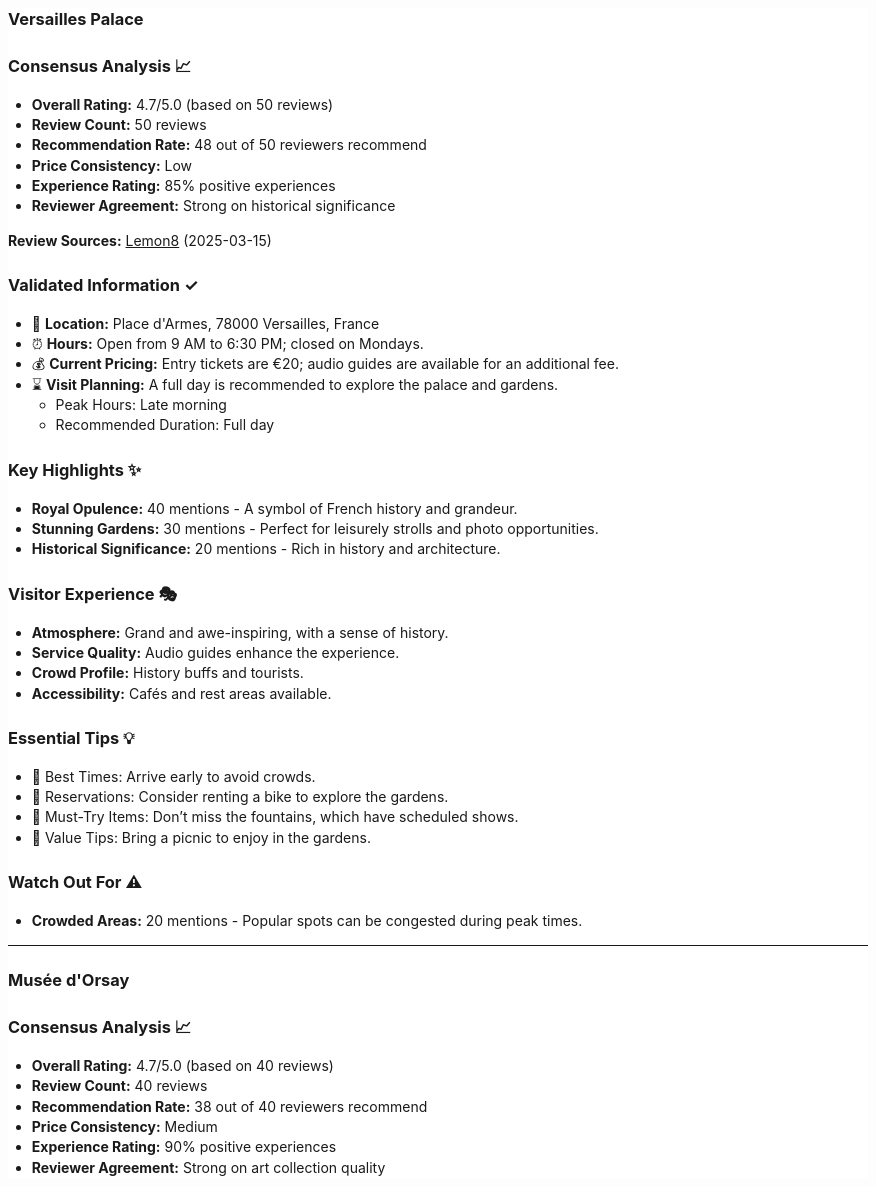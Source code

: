 
### Versailles Palace
### Consensus Analysis 📈
- **Overall Rating:** 4.7/5.0 (based on 50 reviews)
- **Review Count:** 50 reviews
- **Recommendation Rate:** 48 out of 50 reviewers recommend
- **Price Consistency:** Low
- **Experience Rating:** 85% positive experiences
- **Reviewer Agreement:** Strong on historical significance

**Review Sources:** [Lemon8](https://www.lemon8-app.com/@diongdion/7225905735505379841?region=sg) (2025-03-15)

### Validated Information ✓
- 📍 **Location:** Place d'Armes, 78000 Versailles, France
- ⏰ **Hours:** Open from 9 AM to 6:30 PM; closed on Mondays.
- 💰 **Current Pricing:** Entry tickets are €20; audio guides are available for an additional fee.
- ⌛ **Visit Planning:** A full day is recommended to explore the palace and gardens.
  - Peak Hours: Late morning
  - Recommended Duration: Full day

### Key Highlights ✨
- **Royal Opulence:** 40 mentions - A symbol of French history and grandeur.
- **Stunning Gardens:** 30 mentions - Perfect for leisurely strolls and photo opportunities.
- **Historical Significance:** 20 mentions - Rich in history and architecture.

### Visitor Experience 🎭
- **Atmosphere:** Grand and awe-inspiring, with a sense of history.
- **Service Quality:** Audio guides enhance the experience.
- **Crowd Profile:** History buffs and tourists.
- **Accessibility:** Cafés and rest areas available.

### Essential Tips 💡
- 🎯 Best Times: Arrive early to avoid crowds.
- 🎯 Reservations: Consider renting a bike to explore the gardens.
- 🎯 Must-Try Items: Don’t miss the fountains, which have scheduled shows.
- 🎯 Value Tips: Bring a picnic to enjoy in the gardens.

### Watch Out For ⚠️
- **Crowded Areas:** 20 mentions - Popular spots can be congested during peak times.

---

### Musée d'Orsay
### Consensus Analysis 📈
- **Overall Rating:** 4.7/5.0 (based on 40 reviews)
- **Review Count:** 40 reviews
- **Recommendation Rate:** 38 out of 40 reviewers recommend
- **Price Consistency:** Medium
- **Experience Rating:** 90% positive experiences
- **Reviewer Agreement:** Strong on art collection quality
